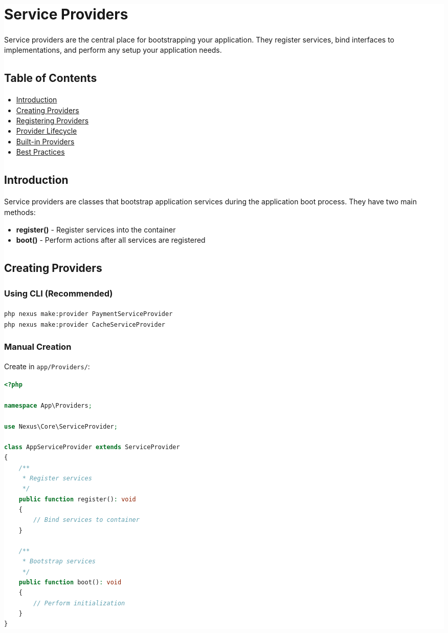 # Service Providers

Service providers are the central place for bootstrapping your application. They register services, bind interfaces to implementations, and perform any setup your application needs.

## Table of Contents

- [Introduction](#introduction)
- [Creating Providers](#creating-providers)
- [Registering Providers](#registering-providers)
- [Provider Lifecycle](#provider-lifecycle)
- [Built-in Providers](#built-in-providers)
- [Best Practices](#best-practices)

## Introduction

Service providers are classes that bootstrap application services during the application boot process. They have two main methods:

- **register()** - Register services into the container
- **boot()** - Perform actions after all services are registered

## Creating Providers

### Using CLI (Recommended)

```bash
php nexus make:provider PaymentServiceProvider
php nexus make:provider CacheServiceProvider
```

### Manual Creation

Create in `app/Providers/`:

```php
<?php

namespace App\Providers;

use Nexus\Core\ServiceProvider;

class AppServiceProvider extends ServiceProvider
{
    /**
     * Register services
     */
    public function register(): void
    {
        // Bind services to container
    }

    /**
     * Bootstrap services
     */
    public function boot(): void
    {
        // Perform initialization
    }
}
```
